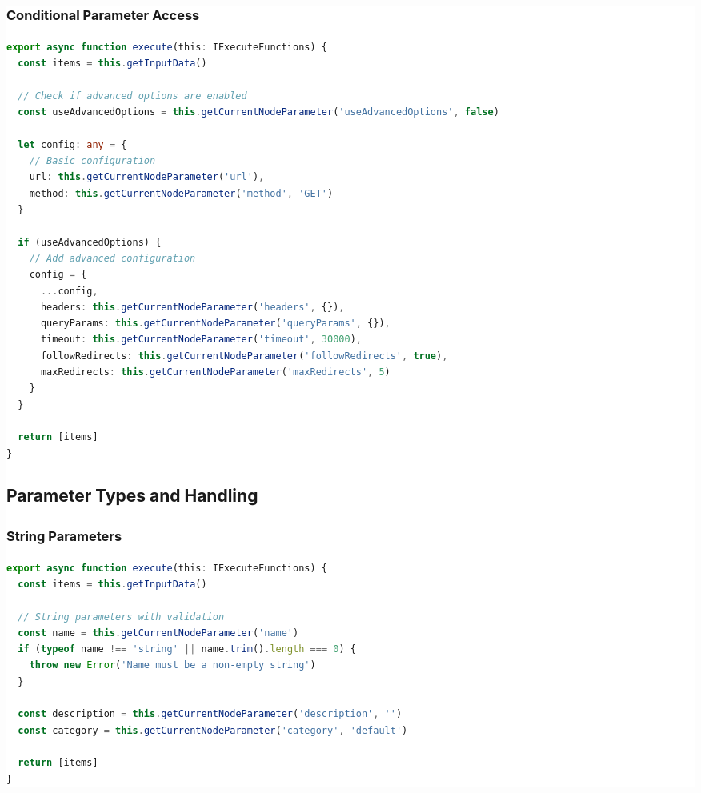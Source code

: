 ### Conditional Parameter Access

```typescript
export async function execute(this: IExecuteFunctions) {
  const items = this.getInputData()
  
  // Check if advanced options are enabled
  const useAdvancedOptions = this.getCurrentNodeParameter('useAdvancedOptions', false)
  
  let config: any = {
    // Basic configuration
    url: this.getCurrentNodeParameter('url'),
    method: this.getCurrentNodeParameter('method', 'GET')
  }
  
  if (useAdvancedOptions) {
    // Add advanced configuration
    config = {
      ...config,
      headers: this.getCurrentNodeParameter('headers', {}),
      queryParams: this.getCurrentNodeParameter('queryParams', {}),
      timeout: this.getCurrentNodeParameter('timeout', 30000),
      followRedirects: this.getCurrentNodeParameter('followRedirects', true),
      maxRedirects: this.getCurrentNodeParameter('maxRedirects', 5)
    }
  }
  
  return [items]
}
```

## Parameter Types and Handling

### String Parameters

```typescript
export async function execute(this: IExecuteFunctions) {
  const items = this.getInputData()
  
  // String parameters with validation
  const name = this.getCurrentNodeParameter('name')
  if (typeof name !== 'string' || name.trim().length === 0) {
    throw new Error('Name must be a non-empty string')
  }
  
  const description = this.getCurrentNodeParameter('description', '')
  const category = this.getCurrentNodeParameter('category', 'default')
  
  return [items]
}
```
